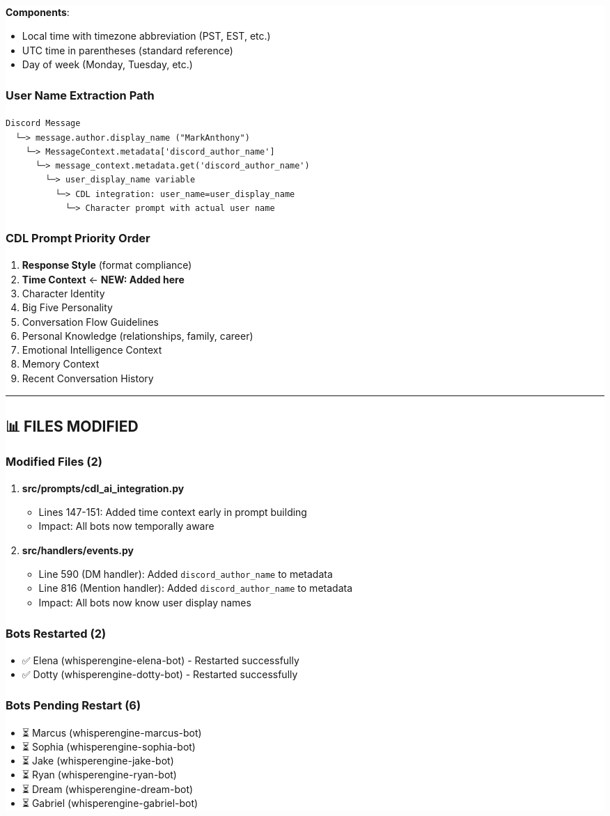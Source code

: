 **Components**:
- Local time with timezone abbreviation (PST, EST, etc.)
- UTC time in parentheses (standard reference)
- Day of week (Monday, Tuesday, etc.)

### User Name Extraction Path

```
Discord Message
  └─> message.author.display_name ("MarkAnthony")
    └─> MessageContext.metadata['discord_author_name']
      └─> message_context.metadata.get('discord_author_name')
        └─> user_display_name variable
          └─> CDL integration: user_name=user_display_name
            └─> Character prompt with actual user name
```

### CDL Prompt Priority Order

1. **Response Style** (format compliance)
2. **Time Context** ← **NEW: Added here**
3. Character Identity
4. Big Five Personality
5. Conversation Flow Guidelines
6. Personal Knowledge (relationships, family, career)
7. Emotional Intelligence Context
8. Memory Context
9. Recent Conversation History

---

## 📊 FILES MODIFIED

### Modified Files (2)

1. **src/prompts/cdl_ai_integration.py**
   - Lines 147-151: Added time context early in prompt building
   - Impact: All bots now temporally aware

2. **src/handlers/events.py**
   - Line 590 (DM handler): Added `discord_author_name` to metadata
   - Line 816 (Mention handler): Added `discord_author_name` to metadata
   - Impact: All bots now know user display names

### Bots Restarted (2)

- ✅ Elena (whisperengine-elena-bot) - Restarted successfully
- ✅ Dotty (whisperengine-dotty-bot) - Restarted successfully

### Bots Pending Restart (6)

- ⏳ Marcus (whisperengine-marcus-bot)
- ⏳ Sophia (whisperengine-sophia-bot)
- ⏳ Jake (whisperengine-jake-bot)
- ⏳ Ryan (whisperengine-ryan-bot)
- ⏳ Dream (whisperengine-dream-bot)
- ⏳ Gabriel (whisperengine-gabriel-bot)
